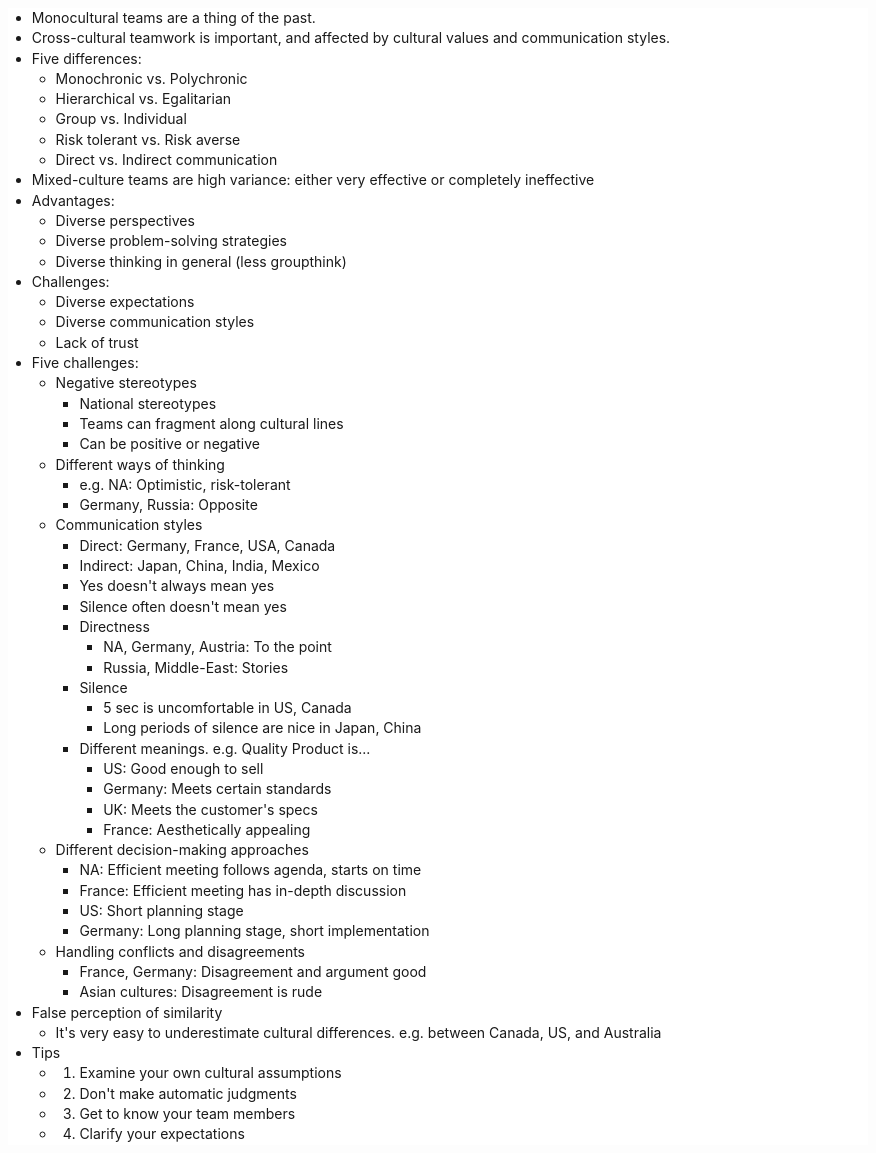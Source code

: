 - Monocultural teams are a thing of the past.
- Cross-cultural teamwork is important, and affected by cultural values and communication styles.
- Five differences:
  - Monochronic vs. Polychronic
  - Hierarchical vs. Egalitarian
  - Group vs. Individual
  - Risk tolerant vs. Risk averse
  - Direct vs. Indirect communication
- Mixed-culture teams are high variance: either very effective or completely ineffective
- Advantages:
  - Diverse perspectives
  - Diverse problem-solving strategies
  - Diverse thinking in general (less groupthink)
- Challenges:
  - Diverse expectations
  - Diverse communication styles
  - Lack of trust
- Five challenges:
  - Negative stereotypes
    - National stereotypes
    - Teams can fragment along cultural lines
    - Can be positive or negative
  - Different ways of thinking
    - e.g. NA: Optimistic, risk-tolerant
    - Germany, Russia: Opposite
  - Communication styles
    - Direct: Germany, France, USA, Canada
    - Indirect: Japan, China, India, Mexico
    - Yes doesn't always mean yes
    - Silence often doesn't mean yes
    - Directness
      - NA, Germany, Austria: To the point
      - Russia, Middle-East: Stories
    - Silence
      - 5 sec is uncomfortable in US, Canada
      - Long periods of silence are nice in Japan, China
    - Different meanings. e.g. Quality Product is...
      - US: Good enough to sell
      - Germany: Meets certain standards
      - UK: Meets the customer's specs
      - France: Aesthetically appealing
  - Different decision-making approaches
    - NA: Efficient meeting follows agenda, starts on time
    - France: Efficient meeting has in-depth discussion
    - US: Short planning stage
    - Germany: Long planning stage, short implementation
  - Handling conflicts and disagreements
    - France, Germany: Disagreement and argument good
    - Asian cultures: Disagreement is rude
- False perception of similarity
  - It's very easy to underestimate cultural differences. e.g. between Canada, US, and Australia
- Tips
  - 1. Examine your own cultural assumptions
  - 2. Don't make automatic judgments
  - 3. Get to know your team members
  - 4. Clarify your expectations
